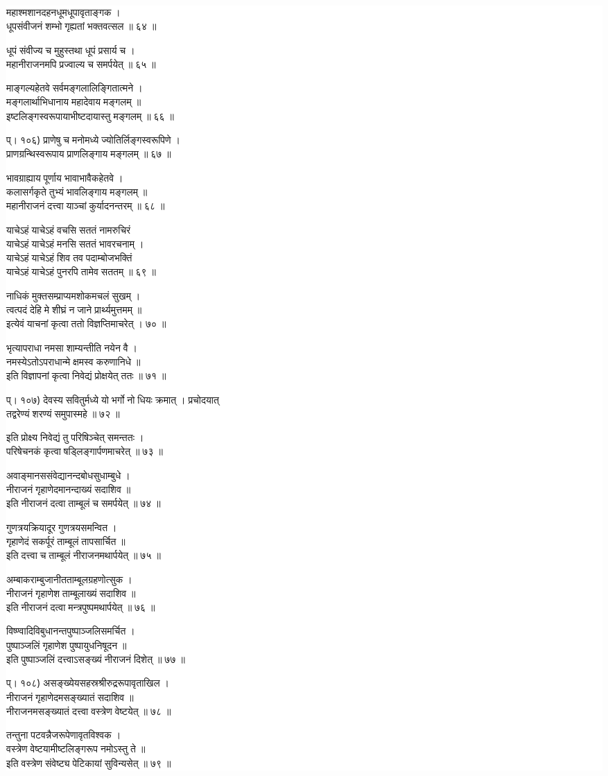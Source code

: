 महाश्मशानदहनधूमधूपावृताङ्गक ।  
धूपसंवीजनं शम्भो गृह्यतां भक्तवत्सल ॥ ६४ ॥  
  
धूपं संवीज्य च मुहुस्तथा धूपं प्रसार्य च ।  
महानीराजनमपि प्रज्वाल्य च समर्पयेत् ॥ ६५ ॥  
  
माङ्गल्यहेतवे सर्वमङ्गलालिङ्गितात्मने ।  
मङ्गलार्थाभिधानाय महादेवाय मङ्गलम् ॥  
इष्टलिङ्गस्वरूपायाभीष्टदायास्तु मङ्गलम् ॥ ६६ ॥  
  
प्। १०६) प्राणेषु च मनोमध्ये ज्योतिर्लिङ्गस्वरूपिणे ।  
प्राणग्रन्थिस्वरूपाय प्राणलिङ्गाय मङ्गलम् ॥ ६७ ॥  
  
भावग्राह्याय पूर्णाय भावाभावैकहेतवे ।  
कलासर्गकृते तुभ्यं भावलिङ्गाय मङ्गलम् ॥  
महानीराजनं दत्त्वा याञ्चां कुर्यादनन्तरम् ॥ ६८ ॥  
  
याचेऽहं याचेऽहं वचसि सततं नामरुचिरं   
याचेऽहं याचेऽहं मनसि सततं भावरचनाम् ।  
याचेऽहं याचेऽहं शिव तव पदाम्बोजभक्तिं   
याचेऽहं याचेऽहं पुनरपि तामेव सततम् ॥ ६९ ॥  
  
नाधिकं मुक्तसम्प्राप्यमशोकमचलं सुखम् ।  
त्वत्पदं देहि मे शीघ्रं न जाने प्रार्थ्यमुत्तमम् ॥  
इत्येवं याचनां कृत्वा ततो विज्ञप्तिमाचरेत् । ७० ॥  
  
भृत्यापराधा नमसा शाम्यन्तीति नयेन वै ।  
नमस्येऽतोऽपराधान्मे क्षमस्व करुणानिधे ॥  
इति विज्ञापनां कृत्वा निवेद्यं प्रोक्षयेत् ततः ॥ ७१ ॥  
  
प्। १०७) देवस्य सवितुर्मध्ये यो भर्गो नो धियः क्रमात् । प्रचोदयात्   
तद्वरेण्यं शरण्यं समुपास्महे ॥ ७२ ॥  
  
इति प्रोक्ष्य निवेद्यं तु परिषिञ्चेत् समन्ततः ।  
परिषेचनकं कृत्वा षड्लिङ्गार्पणमाचरेत् ॥ ७३ ॥  
  
अवाङ्मानससंवेद्यानन्दबोधसुधाम्बुधे ।  
नीराजनं गृहाणेदमानन्दाख्यं सदाशिव ॥  
इति नीराजनं दत्वा ताम्बूलं च समर्पयेत् ॥ ७४ ॥  
  
गुणत्रयक्रियादूर गुणत्रयसमन्वित ।  
गृहाणेदं सकर्पूरं ताम्बूलं तापसार्चित ॥  
इति दत्त्वा च ताम्बूलं नीराजनमथार्पयेत् ॥ ७५ ॥  
  
अम्बाकराम्बुजानीतताम्बूलग्रहणोत्सुक ।  
नीराजनं गृहाणेश ताम्बूलाख्यं सदाशिव ॥  
इति नीराजनं दत्वा मन्त्रपुष्पमथार्पयेत् ॥ ७६ ॥  
  
विष्ण्वादिविबुधानन्तपुष्पाञ्जलिसमर्चित ।  
पुष्पाञ्जलिं गृहाणेश पुष्पायुधनिषूदन ॥  
इति पुष्पाञ्जलिं दत्त्वाऽसङ्ख्यं नीराजनं दिशेत् ॥ ७७ ॥  
  
प्। १०८) असङ्ख्येयसहस्रश्रीरुद्ररूपावृताखिल ।  
नीराजनं गृहाणेदमसङ्ख्यातं सदाशिव ॥  
नीराजनमसङ्ख्यातं दत्त्वा वस्त्रेण वेष्टयेत् ॥ ७८ ॥  
  
तन्तुना पटवन्नैजरूपेणावृतविश्वक ।  
वस्त्रेण वेष्टयामीष्टलिङ्गरूप नमोऽस्तु ते ॥  
इति वस्त्रेण संवेष्ट्य पेटिकायां सुविन्यसेत् ॥ ७९ ॥  
  